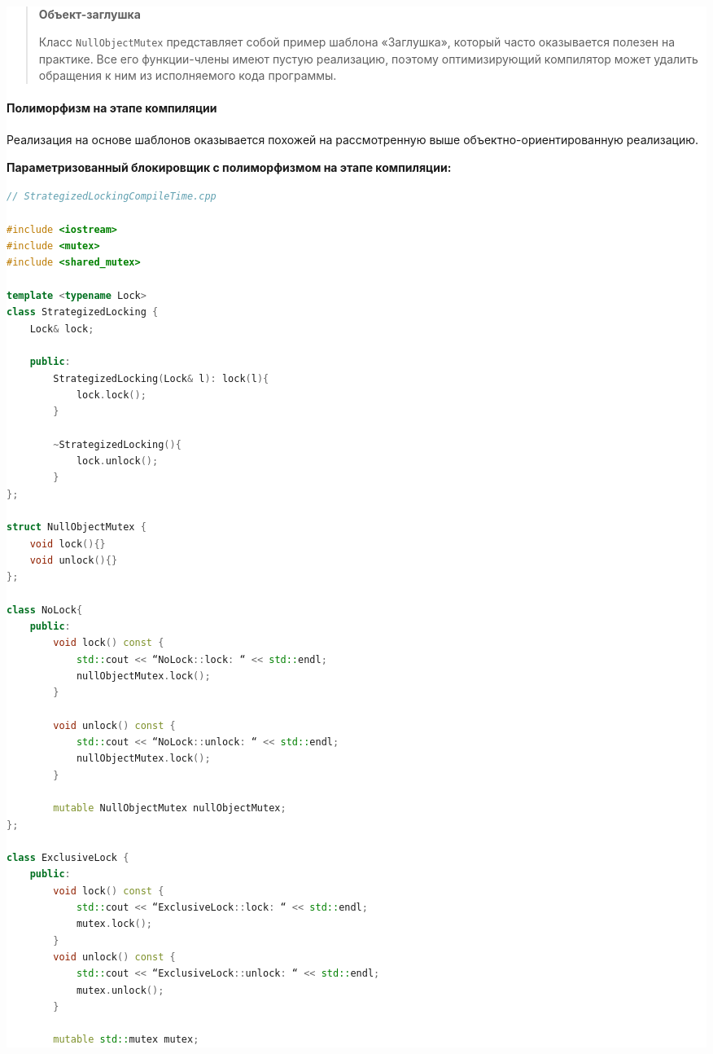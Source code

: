 > **Объект-заглушка**
>
>Класс `NullObjectMutex` представляет собой пример шаблона «Заглушка», который часто оказывается полезен на практике. Все его функции-члены имеют пустую реализацию, поэтому оптимизирующий компилятор может удалить обращения к ним из исполняемого кода программы.

#### Полиморфизм на этапе компиляции

Реализация на основе шаблонов оказывается похожей на рассмотренную выше объектно-ориентированную реализацию.

**Параметризованный блокировщик с полиморфизмом на этапе компиляции:**
```c++
// StrategizedLockingCompileTime.cpp

#include <iostream>
#include <mutex>
#include <shared_mutex>

template <typename Lock>
class StrategizedLocking {
	Lock& lock;
	
	public:
		StrategizedLocking(Lock& l): lock(l){
			lock.lock();
		}

		~StrategizedLocking(){
			lock.unlock();
		}
};

struct NullObjectMutex {
	void lock(){}
	void unlock(){}
};

class NoLock{
	public:
		void lock() const {
			std::cout << “NoLock::lock: “ << std::endl;
			nullObjectMutex.lock();
		}

		void unlock() const {
			std::cout << “NoLock::unlock: “ << std::endl;
			nullObjectMutex.lock();
		}

		mutable NullObjectMutex nullObjectMutex;
};

class ExclusiveLock {
	public:
		void lock() const {
			std::cout << “ExclusiveLock::lock: “ << std::endl;
			mutex.lock();
		}
		void unlock() const {
			std::cout << “ExclusiveLock::unlock: “ << std::endl;
			mutex.unlock();
		}

		mutable std::mutex mutex;
```